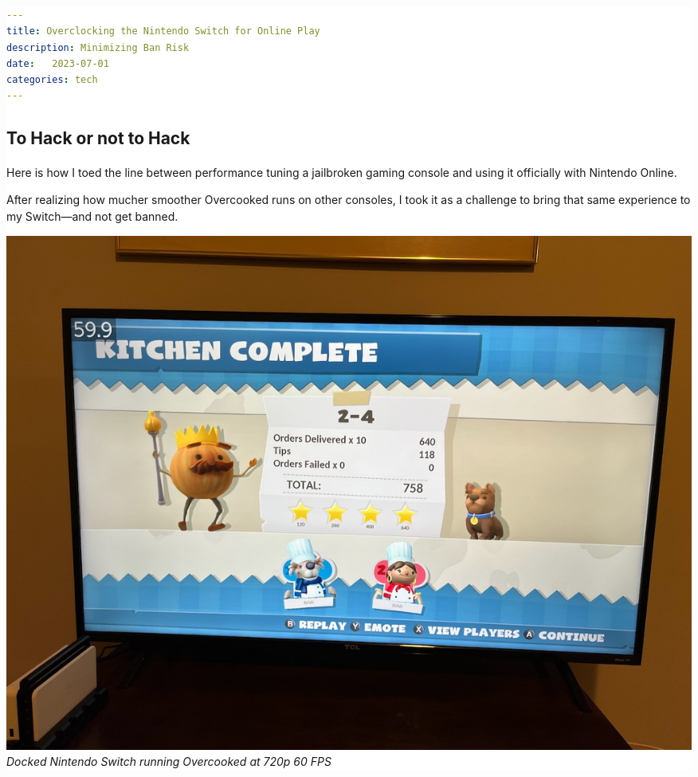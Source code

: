 ```yaml
---
title: Overclocking the Nintendo Switch for Online Play
description: Minimizing Ban Risk
date:   2023-07-01
categories: tech
---
```


## To Hack or not to Hack

Here is how I toed the line between performance tuning a jailbroken gaming console and using it officially with Nintendo Online.

After realizing how mucher smoother Overcooked runs on other consoles, I took it as a challenge to bring that same experience to my Switch—and not get banned.

![](nintendo-switch-60fps-overcooked.jpeg)
*Docked Nintendo Switch running Overcooked at 720p 60 FPS*
